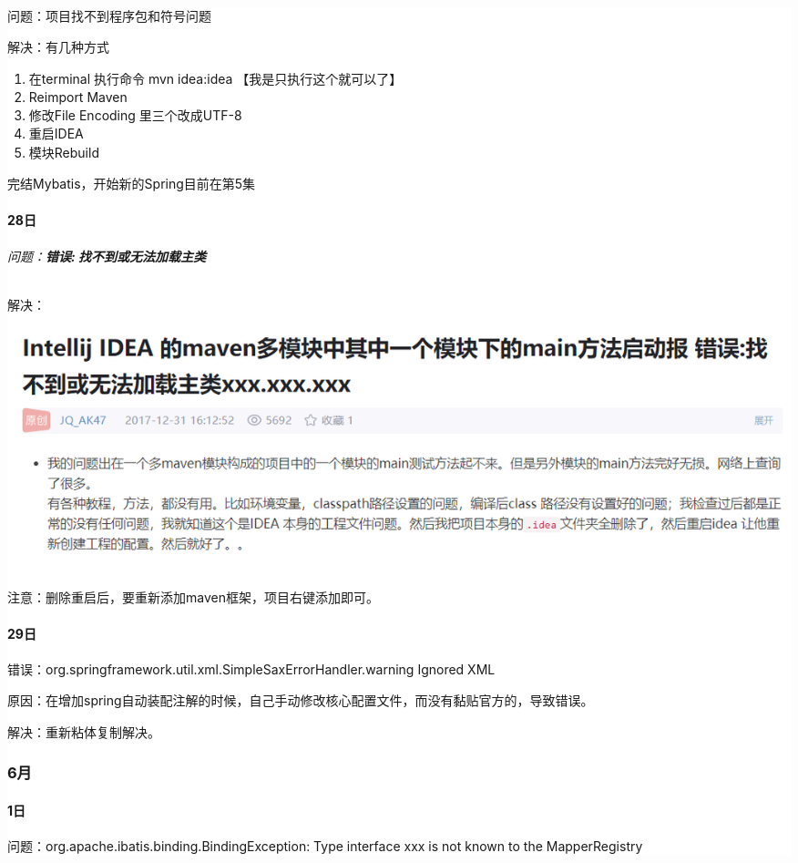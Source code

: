 问题：项目找不到程序包和符号问题

解决：有几种方式

1. 在terminal 执行命令 mvn idea:idea  【我是只执行这个就可以了】
2. Reimport  Maven
3.  修改File Encoding 里三个改成UTF-8
4. 重启IDEA
5. 模块Rebuild



完结Mybatis，开始新的Spring目前在第5集





#### 28日

###### 问题：**错误: 找不到或无法加载主类**

解决：

![image-20200529000423037](每日总结.assets/image-20200529000423037.png)

注意：删除重启后，要重新添加maven框架，项目右键添加即可。



#### 29日

错误：org.springframework.util.xml.SimpleSaxErrorHandler.warning Ignored XML

原因：在增加spring自动装配注解的时候，自己手动修改核心配置文件，而没有黏贴官方的，导致错误。

解决：重新粘体复制解决。





### 6月

#### 1日

问题：org.apache.ibatis.binding.BindingException: Type interface xxx is not known to the MapperRegistry
